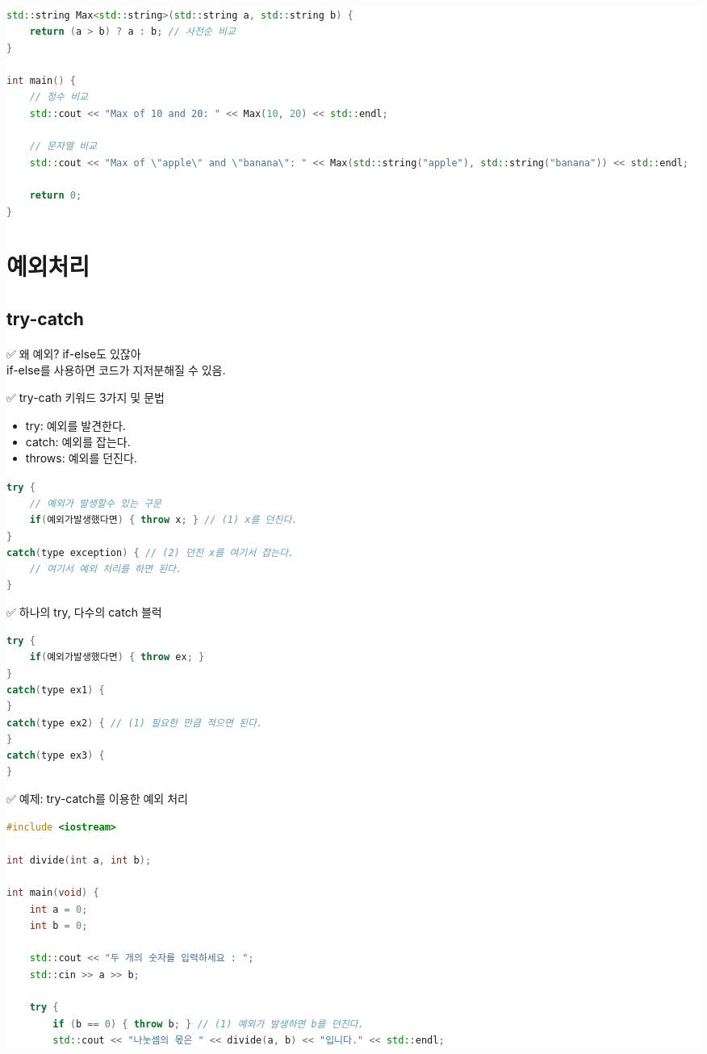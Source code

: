 ```c++
std::string Max<std::string>(std::string a, std::string b) {
    return (a > b) ? a : b; // 사전순 비교
}

int main() {
    // 정수 비교
    std::cout << "Max of 10 and 20: " << Max(10, 20) << std::endl;

    // 문자열 비교
    std::cout << "Max of \"apple\" and \"banana\": " << Max(std::string("apple"), std::string("banana")) << std::endl;

    return 0;
}
```

# 예외처리
## try-catch
✅  왜 예외? if-else도 있잖아   
if-else를 사용하면 코드가 지저분해질 수 있음.   
   
✅ try-cath 키워드 3가지 및 문법   
- try: 예외를 발견한다.   
- catch: 예외를 잡는다.   
- throws: 예외를 던진다.   
```c++
try {
	// 예외가 발생할수 있는 구문
	if(예외가발생했다면) { throw x; } // (1) x를 던진다.
}
catch(type exception) { // (2) 던진 x를 여기서 잡는다.
	// 여기서 예외 처리를 하면 된다.
}
```   
✅ 하나의 try, 다수의 catch 블럭   
```c++
try {
	if(예외가발생했다면) { throw ex; }
}
catch(type ex1) {
}
catch(type ex2) { // (1) 필요한 만큼 적으면 된다.
}
catch(type ex3) {
}
```
✅ 예제: try-catch를 이용한 예외 처리   
```c++
#include <iostream>

int divide(int a, int b);

int main(void) {
	int a = 0;
	int b = 0;

	std::cout << "두 개의 숫자를 입력하세요 : ";
	std::cin >> a >> b;

	try {
		if (b == 0) { throw b; } // (1) 예외가 발생하면 b를 던진다.
		std::cout << "나눗셈의 몫은 " << divide(a, b) << "입니다." << std::endl;
```